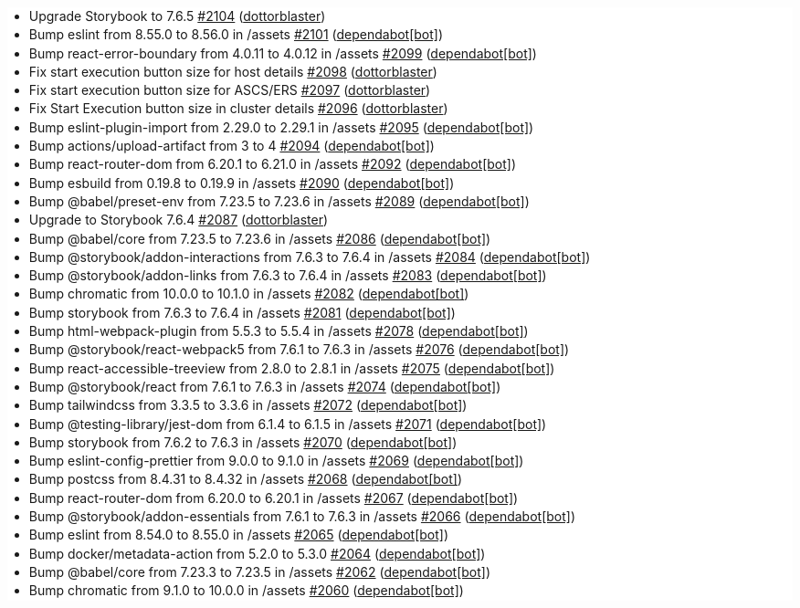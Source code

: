 - Upgrade Storybook to 7.6.5 [\#2104](https://github.com/trento-project/web/pull/2104) ([dottorblaster](https://github.com/dottorblaster))
- Bump eslint from 8.55.0 to 8.56.0 in /assets [\#2101](https://github.com/trento-project/web/pull/2101) ([dependabot[bot]](https://github.com/apps/dependabot))
- Bump react-error-boundary from 4.0.11 to 4.0.12 in /assets [\#2099](https://github.com/trento-project/web/pull/2099) ([dependabot[bot]](https://github.com/apps/dependabot))
- Fix start execution button size for host details [\#2098](https://github.com/trento-project/web/pull/2098) ([dottorblaster](https://github.com/dottorblaster))
- Fix start execution button size for ASCS/ERS [\#2097](https://github.com/trento-project/web/pull/2097) ([dottorblaster](https://github.com/dottorblaster))
- Fix Start Execution button size in cluster details [\#2096](https://github.com/trento-project/web/pull/2096) ([dottorblaster](https://github.com/dottorblaster))
- Bump eslint-plugin-import from 2.29.0 to 2.29.1 in /assets [\#2095](https://github.com/trento-project/web/pull/2095) ([dependabot[bot]](https://github.com/apps/dependabot))
- Bump actions/upload-artifact from 3 to 4 [\#2094](https://github.com/trento-project/web/pull/2094) ([dependabot[bot]](https://github.com/apps/dependabot))
- Bump react-router-dom from 6.20.1 to 6.21.0 in /assets [\#2092](https://github.com/trento-project/web/pull/2092) ([dependabot[bot]](https://github.com/apps/dependabot))
- Bump esbuild from 0.19.8 to 0.19.9 in /assets [\#2090](https://github.com/trento-project/web/pull/2090) ([dependabot[bot]](https://github.com/apps/dependabot))
- Bump @babel/preset-env from 7.23.5 to 7.23.6 in /assets [\#2089](https://github.com/trento-project/web/pull/2089) ([dependabot[bot]](https://github.com/apps/dependabot))
- Upgrade to Storybook 7.6.4 [\#2087](https://github.com/trento-project/web/pull/2087) ([dottorblaster](https://github.com/dottorblaster))
- Bump @babel/core from 7.23.5 to 7.23.6 in /assets [\#2086](https://github.com/trento-project/web/pull/2086) ([dependabot[bot]](https://github.com/apps/dependabot))
- Bump @storybook/addon-interactions from 7.6.3 to 7.6.4 in /assets [\#2084](https://github.com/trento-project/web/pull/2084) ([dependabot[bot]](https://github.com/apps/dependabot))
- Bump @storybook/addon-links from 7.6.3 to 7.6.4 in /assets [\#2083](https://github.com/trento-project/web/pull/2083) ([dependabot[bot]](https://github.com/apps/dependabot))
- Bump chromatic from 10.0.0 to 10.1.0 in /assets [\#2082](https://github.com/trento-project/web/pull/2082) ([dependabot[bot]](https://github.com/apps/dependabot))
- Bump storybook from 7.6.3 to 7.6.4 in /assets [\#2081](https://github.com/trento-project/web/pull/2081) ([dependabot[bot]](https://github.com/apps/dependabot))
- Bump html-webpack-plugin from 5.5.3 to 5.5.4 in /assets [\#2078](https://github.com/trento-project/web/pull/2078) ([dependabot[bot]](https://github.com/apps/dependabot))
- Bump @storybook/react-webpack5 from 7.6.1 to 7.6.3 in /assets [\#2076](https://github.com/trento-project/web/pull/2076) ([dependabot[bot]](https://github.com/apps/dependabot))
- Bump react-accessible-treeview from 2.8.0 to 2.8.1 in /assets [\#2075](https://github.com/trento-project/web/pull/2075) ([dependabot[bot]](https://github.com/apps/dependabot))
- Bump @storybook/react from 7.6.1 to 7.6.3 in /assets [\#2074](https://github.com/trento-project/web/pull/2074) ([dependabot[bot]](https://github.com/apps/dependabot))
- Bump tailwindcss from 3.3.5 to 3.3.6 in /assets [\#2072](https://github.com/trento-project/web/pull/2072) ([dependabot[bot]](https://github.com/apps/dependabot))
- Bump @testing-library/jest-dom from 6.1.4 to 6.1.5 in /assets [\#2071](https://github.com/trento-project/web/pull/2071) ([dependabot[bot]](https://github.com/apps/dependabot))
- Bump storybook from 7.6.2 to 7.6.3 in /assets [\#2070](https://github.com/trento-project/web/pull/2070) ([dependabot[bot]](https://github.com/apps/dependabot))
- Bump eslint-config-prettier from 9.0.0 to 9.1.0 in /assets [\#2069](https://github.com/trento-project/web/pull/2069) ([dependabot[bot]](https://github.com/apps/dependabot))
- Bump postcss from 8.4.31 to 8.4.32 in /assets [\#2068](https://github.com/trento-project/web/pull/2068) ([dependabot[bot]](https://github.com/apps/dependabot))
- Bump react-router-dom from 6.20.0 to 6.20.1 in /assets [\#2067](https://github.com/trento-project/web/pull/2067) ([dependabot[bot]](https://github.com/apps/dependabot))
- Bump @storybook/addon-essentials from 7.6.1 to 7.6.3 in /assets [\#2066](https://github.com/trento-project/web/pull/2066) ([dependabot[bot]](https://github.com/apps/dependabot))
- Bump eslint from 8.54.0 to 8.55.0 in /assets [\#2065](https://github.com/trento-project/web/pull/2065) ([dependabot[bot]](https://github.com/apps/dependabot))
- Bump docker/metadata-action from 5.2.0 to 5.3.0 [\#2064](https://github.com/trento-project/web/pull/2064) ([dependabot[bot]](https://github.com/apps/dependabot))
- Bump @babel/core from 7.23.3 to 7.23.5 in /assets [\#2062](https://github.com/trento-project/web/pull/2062) ([dependabot[bot]](https://github.com/apps/dependabot))
- Bump chromatic from 9.1.0 to 10.0.0 in /assets [\#2060](https://github.com/trento-project/web/pull/2060) ([dependabot[bot]](https://github.com/apps/dependabot))